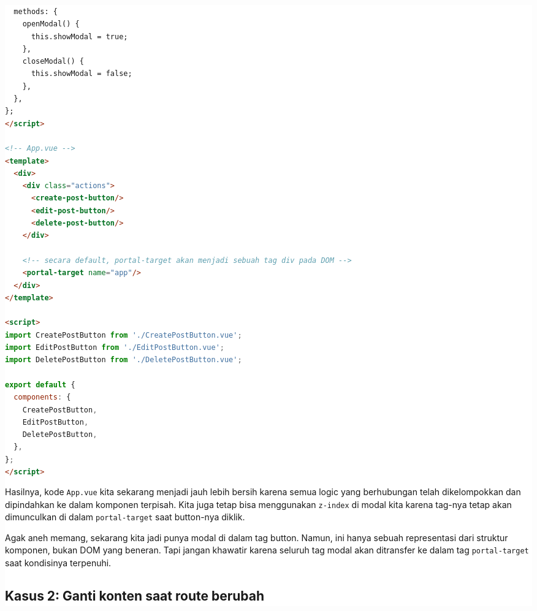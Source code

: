 ``` html
  methods: {
    openModal() {
      this.showModal = true;
    },
    closeModal() {
      this.showModal = false;
    },
  },
};
</script>

<!-- App.vue -->
<template>
  <div>
    <div class="actions">
      <create-post-button/>
      <edit-post-button/>
      <delete-post-button/>
    </div>

    <!-- secara default, portal-target akan menjadi sebuah tag div pada DOM -->
    <portal-target name="app"/>
  </div>
</template>

<script>
import CreatePostButton from './CreatePostButton.vue';
import EditPostButton from './EditPostButton.vue';
import DeletePostButton from './DeletePostButton.vue';

export default {
  components: {
    CreatePostButton,
    EditPostButton,
    DeletePostButton,
  },
};
</script>
```

Hasilnya, kode `App.vue` kita sekarang menjadi jauh lebih bersih karena semua logic yang berhubungan telah dikelompokkan dan dipindahkan ke dalam komponen terpisah. Kita juga tetap bisa menggunakan `z-index` di modal kita karena tag-nya tetap akan dimunculkan di dalam `portal-target` saat button-nya diklik.

Agak aneh memang, sekarang kita jadi punya modal di dalam tag button. Namun, ini hanya sebuah representasi dari struktur komponen, bukan DOM yang beneran. Tapi jangan khawatir karena seluruh tag modal akan ditransfer ke dalam tag `portal-target` saat kondisinya terpenuhi.

## Kasus 2: Ganti konten saat route berubah
